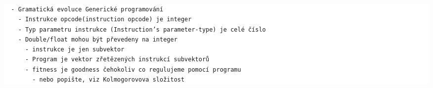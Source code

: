       - Gramatická evoluce Generické programování
        - Instrukce opcode(instruction opcode) je integer
        - Typ parametru instrukce (Instruction’s parameter-type) je celé číslo
        - Double/float mohou být převedeny na integer
          - instrukce je jen subvektor
          - Program je vektor zřetězených instrukcí subvektorů
          - fitness je goodness čehokoliv co regulujeme pomocí programu
            - nebo popište, viz Kolmogorovova složitost